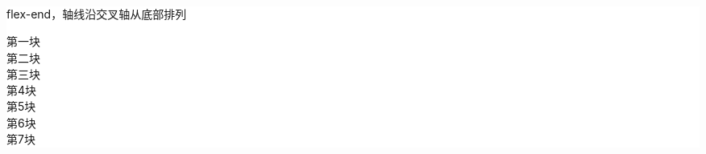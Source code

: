 <style>
.div20 {
    display: flex;
    border: 1px solid #ccc;
    flex-direction: row;
    flex-wrap: wrap;
    justify-content: flex-start;
    align-items: flex-start;
    width: 400px !important;
    align-content: flex-start;
}
.div20 > div {
    height: 100px;
}
.div20 .div011 {
    border: 1px solid red;
}
.div20 .div012 {
    border: 1px solid blue;
    height: 50px;
}
.div20 .div013 {
    border: 1px solid rgb(236, 7, 236);
    width: 100px;
}
.div20 .div014 {
    border: 1px solid rgb(236, 7, 236);
    width: 100px;
}
.div20 .div015 {
    border: 1px solid rgb(236, 7, 236);
    width: 100px;
}
.div20 .div016 {
    border: 1px solid rgb(236, 7, 236);
    width: 20px;
    height: 100px;
}
.div20 .div017 {
    border: 1px solid rgb(236, 7, 236);
    width: 50px;
}
</style>

flex-end，轴线沿交叉轴从底部排列

<div class="div21">
    <div class="div011">第一块</div>
    <div class="div012">第二块</div>
    <div class="div013">第三块</div>
    <div class="div014">第4块</div>
    <div class="div015">第5块</div>
    <div class="div016">第6块</div>
    <div class="div017">第7块</div>
</div>
